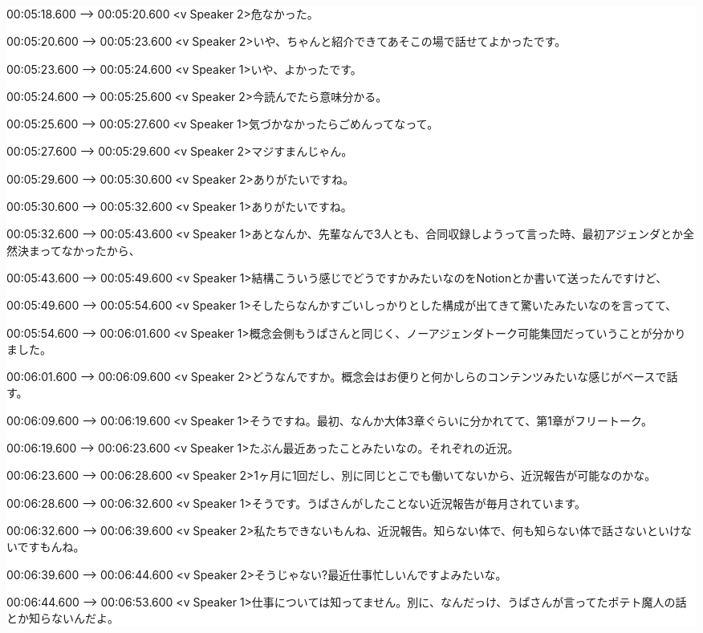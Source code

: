 00:05:18.600 --> 00:05:20.600
<v Speaker 2>危なかった。

00:05:20.600 --> 00:05:23.600
<v Speaker 2>いや、ちゃんと紹介できてあそこの場で話せてよかったです。

00:05:23.600 --> 00:05:24.600
<v Speaker 1>いや、よかったです。

00:05:24.600 --> 00:05:25.600
<v Speaker 2>今読んでたら意味分かる。

00:05:25.600 --> 00:05:27.600
<v Speaker 1>気づかなかったらごめんってなって。

00:05:27.600 --> 00:05:29.600
<v Speaker 2>マジすまんじゃん。

00:05:29.600 --> 00:05:30.600
<v Speaker 2>ありがたいですね。

00:05:30.600 --> 00:05:32.600
<v Speaker 1>ありがたいですね。

00:05:32.600 --> 00:05:43.600
<v Speaker 1>あとなんか、先輩なんで3人とも、合同収録しようって言った時、最初アジェンダとか全然決まってなかったから、

00:05:43.600 --> 00:05:49.600
<v Speaker 1>結構こういう感じでどうですかみたいなのをNotionとか書いて送ったんですけど、

00:05:49.600 --> 00:05:54.600
<v Speaker 1>そしたらなんかすごいしっかりとした構成が出てきて驚いたみたいなのを言ってて、

00:05:54.600 --> 00:06:01.600
<v Speaker 1>概念会側もうぱさんと同じく、ノーアジェンダトーク可能集団だっていうことが分かりました。

00:06:01.600 --> 00:06:09.600
<v Speaker 2>どうなんですか。概念会はお便りと何かしらのコンテンツみたいな感じがベースで話す。

00:06:09.600 --> 00:06:19.600
<v Speaker 1>そうですね。最初、なんか大体3章ぐらいに分かれてて、第1章がフリートーク。

00:06:19.600 --> 00:06:23.600
<v Speaker 1>たぶん最近あったことみたいなの。それぞれの近況。

00:06:23.600 --> 00:06:28.600
<v Speaker 2>1ヶ月に1回だし、別に同じとこでも働いてないから、近況報告が可能なのかな。

00:06:28.600 --> 00:06:32.600
<v Speaker 1>そうです。うぱさんがしたことない近況報告が毎月されています。

00:06:32.600 --> 00:06:39.600
<v Speaker 2>私たちできないもんね、近況報告。知らない体で、何も知らない体で話さないといけないですもんね。

00:06:39.600 --> 00:06:44.600
<v Speaker 2>そうじゃない?最近仕事忙しいんですよみたいな。

00:06:44.600 --> 00:06:53.600
<v Speaker 1>仕事については知ってません。別に、なんだっけ、うぱさんが言ってたポテト魔人の話とか知らないんだよ。
